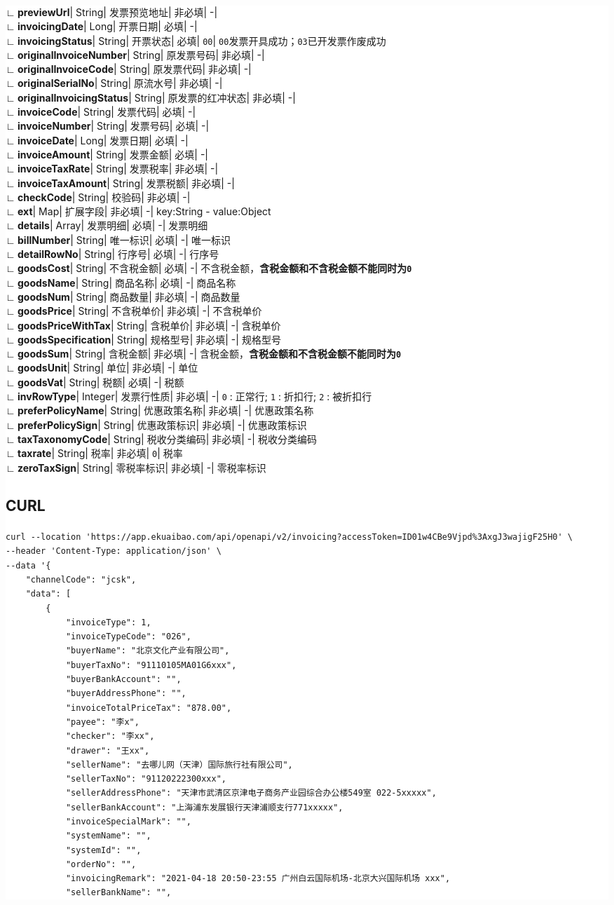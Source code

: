 **∟ previewUrl**|  String| 发票预览地址| 非必填| -|   
**∟ invoicingDate**|  Long| 开票日期| 必填| -|   
**∟ invoicingStatus**|  String| 开票状态| 必填| `00`| `00`发票开具成功；`03`已开发票作废成功  
**∟ originalInvoiceNumber**|  String| 原发票号码| 非必填| -|   
**∟ originalInvoiceCode**|  String| 原发票代码| 非必填| -|   
**∟ originalSerialNo**|  String| 原流水号| 非必填| -|   
**∟ originalInvoicingStatus**|  String| 原发票的红冲状态| 非必填| -|   
**∟ invoiceCode**|  String| 发票代码| 必填| -|   
**∟ invoiceNumber**|  String| 发票号码| 必填| -|   
**∟ invoiceDate**|  Long| 发票日期| 必填| -|   
**∟ invoiceAmount**|  String| 发票金额| 必填| -|   
**∟ invoiceTaxRate**|  String| 发票税率| 非必填| -|   
**∟ invoiceTaxAmount**|  String| 发票税额| 非必填| -|   
**∟ checkCode**|  String| 校验码| 非必填| -|   
**∟ ext**|  Map| 扩展字段| 非必填| -| key:String - value:Object  
**∟ details**|  Array| 发票明细| 必填| -| 发票明细  
**∟ billNumber**|  String| 唯一标识| 必填| -| 唯一标识  
**∟ detailRowNo**|  String| 行序号| 必填| -| 行序号  
**∟ goodsCost**|  String| 不含税金额| 必填| -| 不含税金额，**含税金额和不含税金额不能同时为`0`**  
**∟ goodsName**|  String| 商品名称| 必填| -| 商品名称  
**∟ goodsNum**|  String| 商品数量| 非必填| -| 商品数量  
**∟ goodsPrice**|  String| 不含税单价| 非必填| -| 不含税单价  
**∟ goodsPriceWithTax**|  String| 含税单价| 非必填| -| 含税单价  
**∟ goodsSpecification**|  String| 规格型号| 非必填| -| 规格型号  
**∟ goodsSum**|  String| 含税金额| 非必填| -| 含税金额，**含税金额和不含税金额不能同时为`0`**  
**∟ goodsUnit**|  String| 单位| 非必填| -| 单位  
**∟ goodsVat**|  String| 税额| 必填| -| 税额  
**∟ invRowType**|  Integer| 发票行性质| 非必填| -| `0` : 正常行; `1` : 折扣行; `2` : 被折扣行  
**∟ preferPolicyName**|  String| 优惠政策名称| 非必填| -| 优惠政策名称  
**∟ preferPolicySign**|  String| 优惠政策标识| 非必填| -| 优惠政策标识  
**∟ taxTaxonomyCode**|  String| 税收分类编码| 非必填| -| 税收分类编码  
**∟ taxrate**|  String| 税率| 非必填| `0`| 税率  
**∟ zeroTaxSign**|  String| 零税率标识| 非必填| -| 零税率标识  
  
## CURL​
    
    
    curl --location 'https://app.ekuaibao.com/api/openapi/v2/invoicing?accessToken=ID01w4CBe9Vjpd%3AxgJ3wajigF25H0' \  
    --header 'Content-Type: application/json' \  
    --data '{  
        "channelCode": "jcsk",  
        "data": [  
            {  
                "invoiceType": 1,  
                "invoiceTypeCode": "026",  
                "buyerName": "北京文化产业有限公司",  
                "buyerTaxNo": "91110105MA01G6xxx",  
                "buyerBankAccount": "",  
                "buyerAddressPhone": "",  
                "invoiceTotalPriceTax": "878.00",  
                "payee": "李x",  
                "checker": "李xx",  
                "drawer": "王xx",  
                "sellerName": "去哪儿网（天津）国际旅行社有限公司",  
                "sellerTaxNo": "91120222300xxx",  
                "sellerAddressPhone": "天津市武清区京津电子商务产业园综合办公楼549室 022-5xxxxx",  
                "sellerBankAccount": "上海浦东发展银行天津浦顺支行771xxxxx",  
                "invoiceSpecialMark": "",  
                "systemName": "",  
                "systemId": "",  
                "orderNo": "",  
                "invoicingRemark": "2021-04-18 20:50-23:55 广州白云国际机场-北京大兴国际机场 xxx",  
                "sellerBankName": "",  